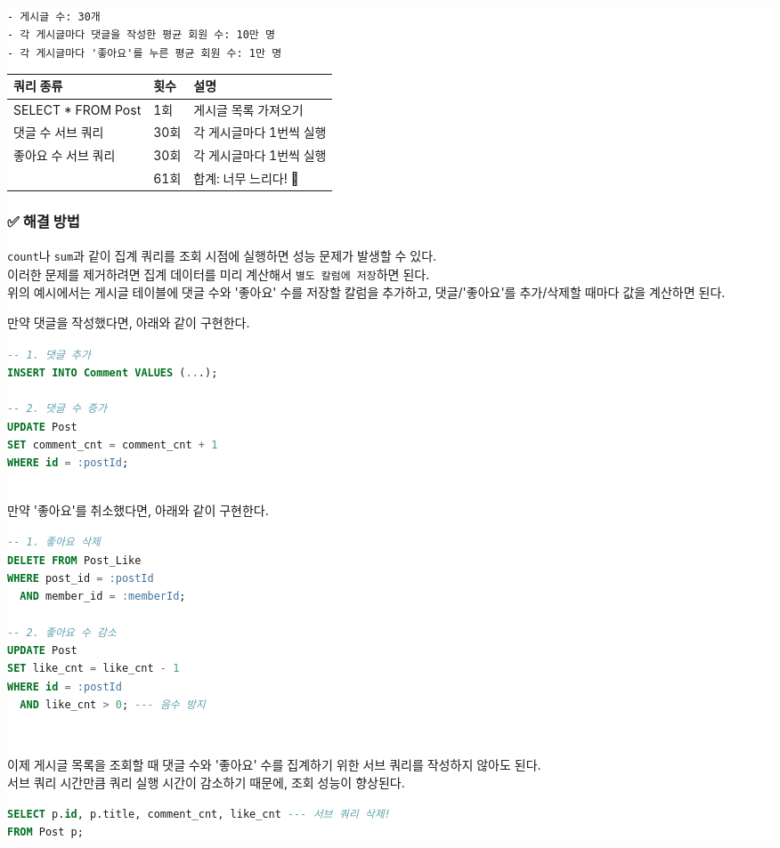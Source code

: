 ```text
- 게시글 수: 30개
- 각 게시글마다 댓글을 작성한 평균 회원 수: 10만 명
- 각 게시글마다 '좋아요'를 누른 평균 회원 수: 1만 명
```

| 쿼리 종류              | 횟수  | 설명             |
|:-------------------|:----|:---------------|
| SELECT * FROM Post | 1회  | 게시글 목록 가져오기    |
| 댓글 수 서브 쿼리         | 30회 | 각 게시글마다 1번씩 실행 |
| 좋아요 수 서브 쿼리        | 30회 | 각 게시글마다 1번씩 실행 |
|                    | 61회 | 합계: 너무 느리다! 🐢 |

### ✅ 해결 방법
`count`나 `sum`과 같이 집계 쿼리를 조회 시점에 실행하면 성능 문제가 발생할 수 있다.  
이러한 문제를 제거하려면 집계 데이터를 미리 계산해서 `별도 칼럼에 저장`하면 된다.  
위의 예시에서는 게시글 테이블에 댓글 수와 '좋아요' 수를 저장할 칼럼을 추가하고, 댓글/'좋아요'를 추가/삭제할 때마다 값을 계산하면 된다.  

만약 댓글을 작성했다면, 아래와 같이 구현한다.
```sql
-- 1. 댓글 추가
INSERT INTO Comment VALUES (...);

-- 2. 댓글 수 증가
UPDATE Post
SET comment_cnt = comment_cnt + 1
WHERE id = :postId;
```

<br>
만약 '좋아요'를 취소했다면, 아래와 같이 구현한다.

```sql
-- 1. 좋아요 삭제
DELETE FROM Post_Like
WHERE post_id = :postId
  AND member_id = :memberId;

-- 2. 좋아요 수 감소 
UPDATE Post
SET like_cnt = like_cnt - 1
WHERE id = :postId
  AND like_cnt > 0; --- 음수 방지
```

<br>

이제 게시글 목록을 조회할 때 댓글 수와 '좋아요' 수를 집계하기 위한 서브 쿼리를 작성하지 않아도 된다.  
서브 쿼리 시간만큼 쿼리 실행 시간이 감소하기 때문에, 조회 성능이 향상된다.

```sql
SELECT p.id, p.title, comment_cnt, like_cnt --- 서브 쿼리 삭제!
FROM Post p;
```
